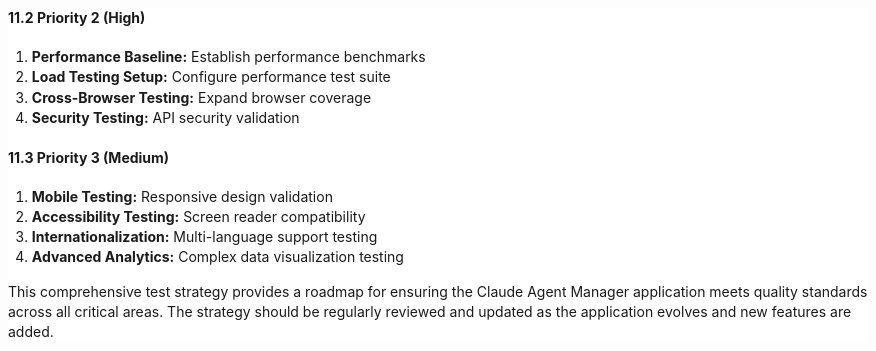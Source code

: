 #### 11.2 Priority 2 (High)
1. **Performance Baseline:** Establish performance benchmarks
2. **Load Testing Setup:** Configure performance test suite
3. **Cross-Browser Testing:** Expand browser coverage
4. **Security Testing:** API security validation

#### 11.3 Priority 3 (Medium)
1. **Mobile Testing:** Responsive design validation
2. **Accessibility Testing:** Screen reader compatibility
3. **Internationalization:** Multi-language support testing
4. **Advanced Analytics:** Complex data visualization testing

This comprehensive test strategy provides a roadmap for ensuring the Claude Agent Manager application meets quality standards across all critical areas. The strategy should be regularly reviewed and updated as the application evolves and new features are added.